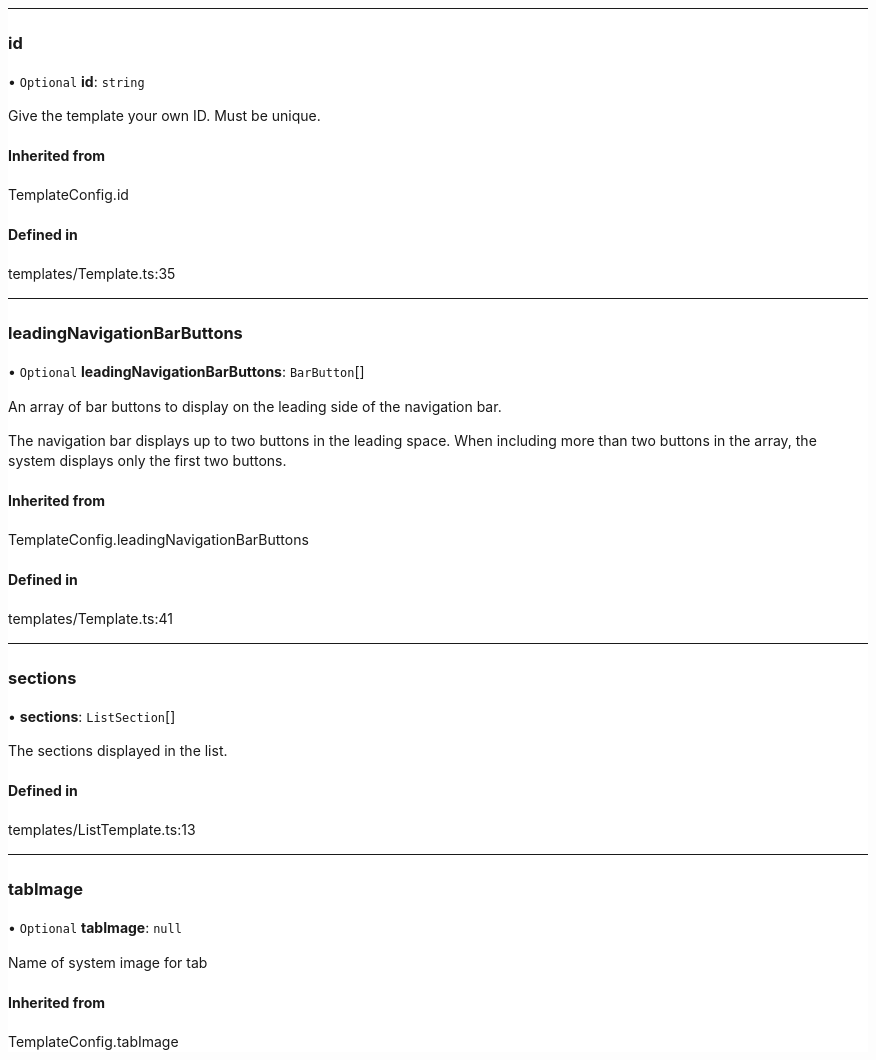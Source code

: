 ___

### id

• `Optional` **id**: `string`

Give the template your own ID. Must be unique.

#### Inherited from

TemplateConfig.id

#### Defined in

templates/Template.ts:35

___

### leadingNavigationBarButtons

• `Optional` **leadingNavigationBarButtons**: `BarButton`[]

An array of bar buttons to display on the leading side of the navigation bar.

The navigation bar displays up to two buttons in the leading space. When including more than two buttons in the array, the system displays only the first two buttons.

#### Inherited from

TemplateConfig.leadingNavigationBarButtons

#### Defined in

templates/Template.ts:41

___

### sections

• **sections**: `ListSection`[]

The sections displayed in the list.

#### Defined in

templates/ListTemplate.ts:13

___

### tabImage

• `Optional` **tabImage**: ``null``

Name of system image for tab

#### Inherited from

TemplateConfig.tabImage
